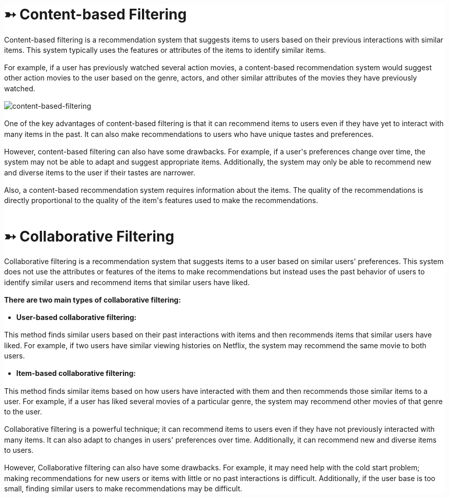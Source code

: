 # ➳ Content-based Filtering

Content-based filtering is a recommendation system that suggests items to users based on their previous interactions with similar items. This system typically uses the features or attributes of the items to identify similar items.

For example, if a user has previously watched several action movies, a content-based recommendation system would suggest other action movies to the user based on the genre, actors, and other similar attributes of the movies they have previously watched.

![content-based-filtering](https://github.com/yagniksorathiya/Recommendation_Systems/assets/129974278/9f47ae12-e862-470d-8d14-5b8580e87c4d)

One of the key advantages of content-based filtering is that it can recommend items to users even if they have yet to interact with many items in the past. It can also make recommendations to users who have unique tastes and preferences.

However, content-based filtering can also have some drawbacks. For example, if a user's preferences change over time, the system may not be able to adapt and suggest appropriate items. Additionally, the system may only be able to recommend new and diverse items to the user if their tastes are narrower.

Also, a content-based recommendation system requires information about the items. The quality of the recommendations is directly proportional to the quality of the item's features used to make the recommendations.

# ➳ Collaborative Filtering

Collaborative filtering is a recommendation system that suggests items to a user based on similar users' preferences. This system does not use the attributes or features of the items to make recommendations but instead uses the past behavior of users to identify similar users and recommend items that similar users have liked.

**There are two main types of collaborative filtering:**

+ **User-based collaborative filtering:**

This method finds similar users based on their past interactions with items and then recommends items that similar users have liked. For example, if two users have similar viewing histories on Netflix, the system may recommend the same movie to both users.

+ **Item-based collaborative filtering:**

This method finds similar items based on how users have interacted with them and then recommends those similar items to a user. For example, if a user has liked several movies of a particular genre, the system may recommend other movies of that genre to the user.

Collaborative filtering is a powerful technique; it can recommend items to users even if they have not previously interacted with many items. It can also adapt to changes in users' preferences over time. Additionally, it can recommend new and diverse items to users.

However, Collaborative filtering can also have some drawbacks. For example, it may need help with the cold start problem; making recommendations for new users or items with little or no past interactions is difficult. Additionally, if the user base is too small, finding similar users to make recommendations may be difficult.
